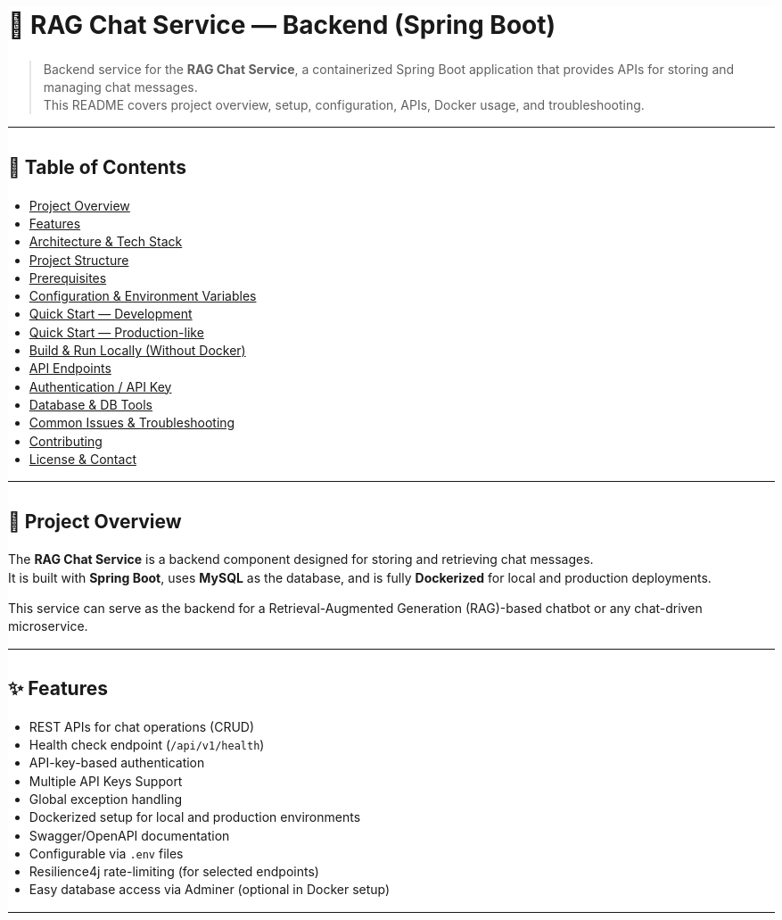 # 🚀 RAG Chat Service — Backend (Spring Boot)

> Backend service for the **RAG Chat Service**, a containerized Spring Boot application that provides APIs for storing and managing chat messages.  
> This README covers project overview, setup, configuration, APIs, Docker usage, and troubleshooting.

---

## 🧭 Table of Contents

- [Project Overview](#project-overview)
- [Features](#features)
- [Architecture & Tech Stack](#architecture--tech-stack)
- [Project Structure](#project-structure)
- [Prerequisites](#prerequisites)
- [Configuration & Environment Variables](#configuration--environment-variables)
- [Quick Start — Development](#quick-start--development)
- [Quick Start — Production-like](#quick-start--production-like)
- [Build & Run Locally (Without Docker)](#build--run-locally-without-docker)
- [API Endpoints](#api-endpoints)
- [Authentication / API Key](#authentication--api-key)
- [Database & DB Tools](#database--db-tools)
- [Common Issues & Troubleshooting](#common-issues--troubleshooting)
- [Contributing](#contributing)
- [License & Contact](#license--contact)

---

## 🧩 Project Overview

The **RAG Chat Service** is a backend component designed for storing and retrieving chat messages.  
It is built with **Spring Boot**, uses **MySQL** as the database, and is fully **Dockerized** for local and production deployments.

This service can serve as the backend for a Retrieval-Augmented Generation (RAG)-based chatbot or any chat-driven microservice.

---

## ✨ Features

- REST APIs for chat operations (CRUD)
- Health check endpoint (`/api/v1/health`)
- API-key-based authentication
- Multiple API Keys Support
- Global exception handling
- Dockerized setup for local and production environments
- Swagger/OpenAPI documentation
- Configurable via `.env` files
- Resilience4j rate-limiting (for selected endpoints)
- Easy database access via Adminer (optional in Docker setup)

---